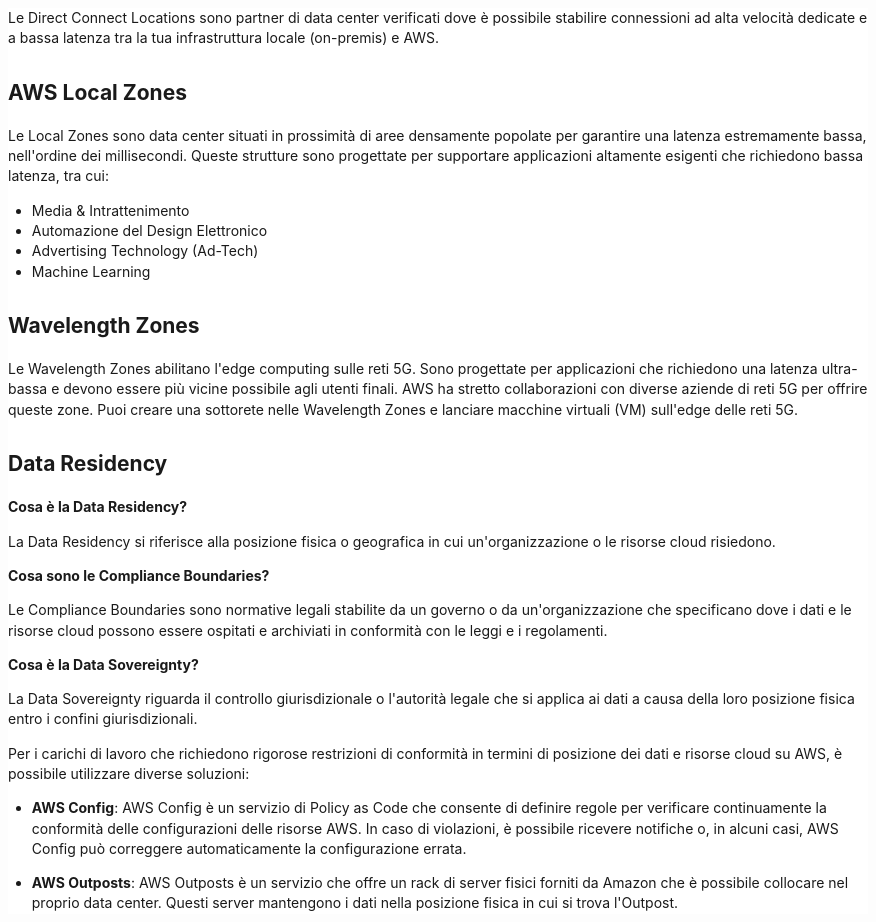 Le Direct Connect Locations sono partner di data center verificati dove è possibile stabilire connessioni ad alta velocità dedicate e a bassa latenza tra la tua infrastruttura locale (on-premis) e AWS.


## AWS Local Zones

Le Local Zones sono data center situati in prossimità di aree densamente popolate per garantire una latenza estremamente bassa, nell'ordine dei millisecondi. Queste strutture sono progettate per supportare applicazioni altamente esigenti che richiedono bassa latenza, tra cui:

- Media & Intrattenimento
- Automazione del Design Elettronico
- Advertising Technology (Ad-Tech)
- Machine Learning


## Wavelength Zones

Le Wavelength Zones abilitano l'edge computing sulle reti 5G. Sono progettate per applicazioni che richiedono una latenza ultra-bassa e devono essere più vicine possibile agli utenti finali. AWS ha stretto collaborazioni con diverse aziende di reti 5G per offrire queste zone. Puoi creare una sottorete nelle Wavelength Zones e lanciare macchine virtuali (VM) sull'edge delle reti 5G.


## Data Residency

**Cosa è la Data Residency?**

La Data Residency si riferisce alla posizione fisica o geografica in cui un'organizzazione o le risorse cloud risiedono.

**Cosa sono le Compliance Boundaries?**

Le Compliance Boundaries sono normative legali stabilite da un governo o da un'organizzazione che specificano dove i dati e le risorse cloud possono essere ospitati e archiviati in conformità con le leggi e i regolamenti.

**Cosa è la Data Sovereignty?** 

La Data Sovereignty riguarda il controllo giurisdizionale o l'autorità legale che si applica ai dati a causa della loro posizione fisica entro i confini giurisdizionali.

Per i carichi di lavoro che richiedono rigorose restrizioni di conformità in termini di posizione dei dati e risorse cloud su AWS, è possibile utilizzare diverse soluzioni:

- **AWS Config**: AWS Config è un servizio di Policy as Code che consente di definire regole per verificare continuamente la conformità delle configurazioni delle risorse AWS. In caso di violazioni, è possibile ricevere notifiche o, in alcuni casi, AWS Config può correggere automaticamente la configurazione errata.



- **AWS Outposts**: AWS Outposts è un servizio che offre un rack di server fisici forniti da Amazon che è possibile collocare nel proprio data center. Questi server mantengono i dati nella posizione fisica in cui si trova l'Outpost.
